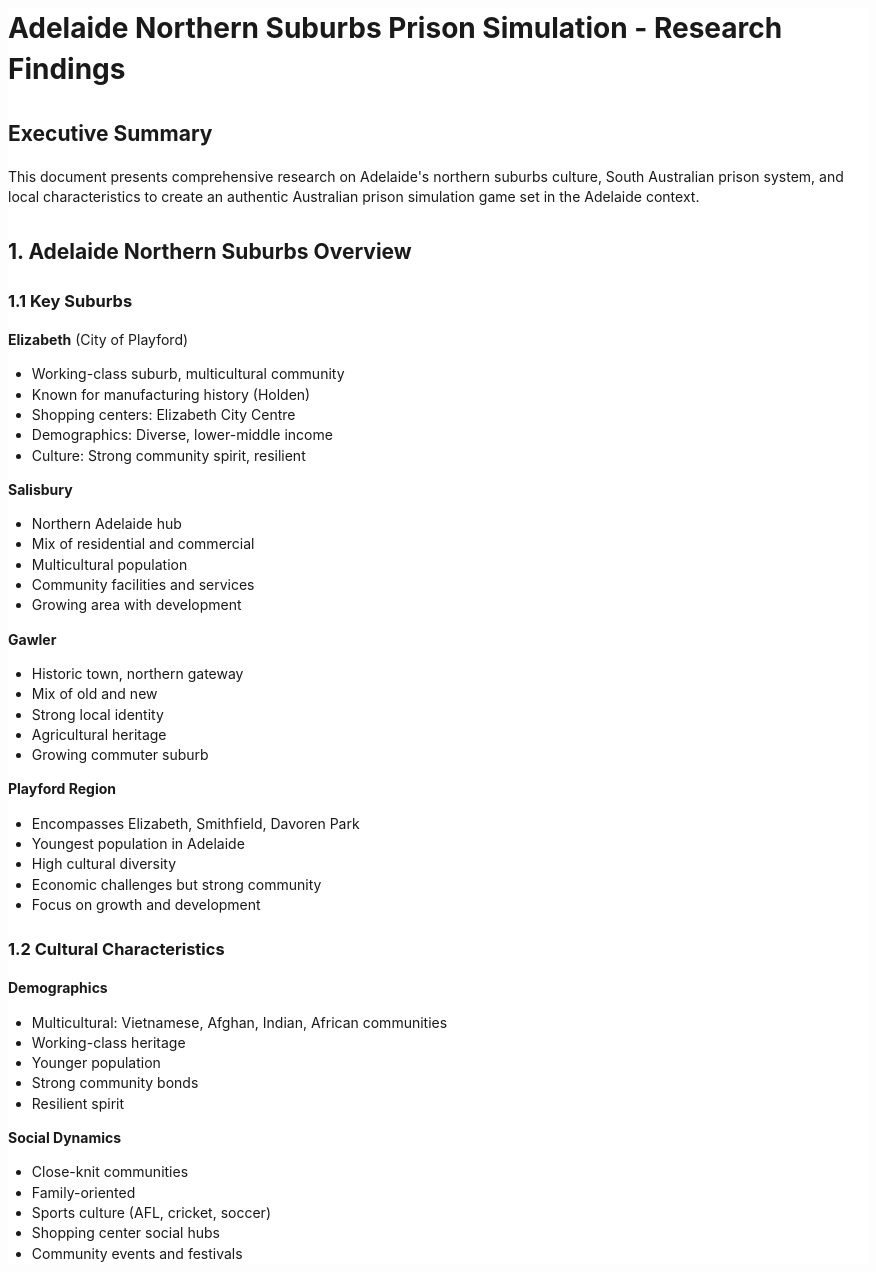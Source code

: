 # Adelaide Northern Suburbs Prison Simulation - Research Findings

## Executive Summary

This document presents comprehensive research on Adelaide's northern suburbs culture, South Australian prison system, and local characteristics to create an authentic Australian prison simulation game set in the Adelaide context.

## 1. Adelaide Northern Suburbs Overview

### 1.1 Key Suburbs

**Elizabeth** (City of Playford)
- Working-class suburb, multicultural community
- Known for manufacturing history (Holden)
- Shopping centers: Elizabeth City Centre
- Demographics: Diverse, lower-middle income
- Culture: Strong community spirit, resilient

**Salisbury**
- Northern Adelaide hub
- Mix of residential and commercial
- Multicultural population
- Community facilities and services
- Growing area with development

**Gawler**
- Historic town, northern gateway
- Mix of old and new
- Strong local identity
- Agricultural heritage
- Growing commuter suburb

**Playford Region**
- Encompasses Elizabeth, Smithfield, Davoren Park
- Youngest population in Adelaide
- High cultural diversity
- Economic challenges but strong community
- Focus on growth and development

### 1.2 Cultural Characteristics

**Demographics**
- Multicultural: Vietnamese, Afghan, Indian, African communities
- Working-class heritage
- Younger population
- Strong community bonds
- Resilient spirit

**Social Dynamics**
- Close-knit communities
- Family-oriented
- Sports culture (AFL, cricket, soccer)
- Shopping center social hubs
- Community events and festivals
